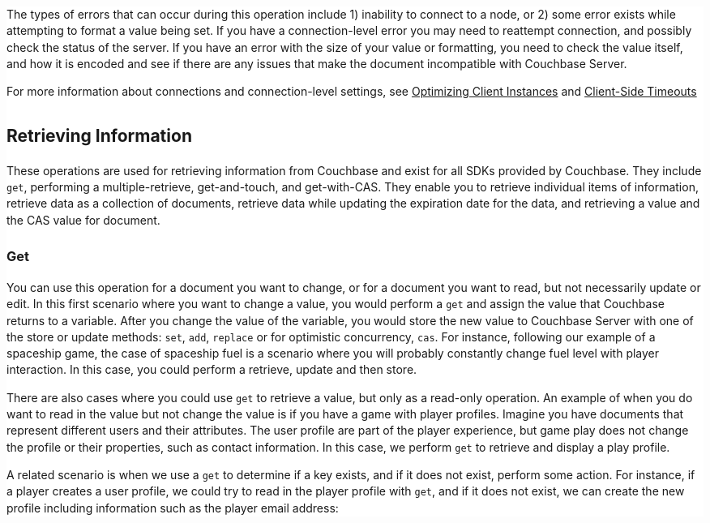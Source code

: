 The types of errors that can occur during this operation include 1) inability to
connect to a node, or 2) some error exists while attempting to format a value
being set. If you have a connection-level error you may need to reattempt
connection, and possibly check the status of the server. If you have an error
with the size of your value or formatting, you need to check the value itself,
and how it is encoded and see if there are any issues that make the document
incompatible with Couchbase Server.

For more information about connections and connection-level settings, see
[Optimizing Client
Instances](couchbase-devguide-ready.html#optimizing-client-instances) and
[Client-Side Timeouts](couchbase-devguide-ready.html#about-client-timeouts)

<a id="cb-retrieve-operations"></a>

## Retrieving Information

These operations are used for retrieving information from Couchbase and exist
for all SDKs provided by Couchbase. They include `get`, performing a
multiple-retrieve, get-and-touch, and get-with-CAS. They enable you to retrieve
individual items of information, retrieve data as a collection of documents,
retrieve data while updating the expiration date for the data, and retrieving a
value and the CAS value for document.

<a id="cb-get-one-key"></a>

### Get

You can use this operation for a document you want to change, or for a document
you want to read, but not necessarily update or edit. In this first scenario
where you want to change a value, you would perform a `get` and assign the value
that Couchbase returns to a variable. After you change the value of the
variable, you would store the new value to Couchbase Server with one of the
store or update methods: `set`, `add`, `replace` or for optimistic concurrency,
`cas`. For instance, following our example of a spaceship game, the case of
spaceship fuel is a scenario where you will probably constantly change fuel
level with player interaction. In this case, you could perform a retrieve,
update and then store.

There are also cases where you could use `get` to retrieve a value, but only as
a read-only operation. An example of when you do want to read in the value but
not change the value is if you have a game with player profiles. Imagine you
have documents that represent different users and their attributes. The user
profile are part of the player experience, but game play does not change the
profile or their properties, such as contact information. In this case, we
perform `get` to retrieve and display a play profile.

A related scenario is when we use a `get` to determine if a key exists, and if
it does not exist, perform some action. For instance, if a player creates a user
profile, we could try to read in the player profile with `get`, and if it does
not exist, we can create the new profile including information such as the
player email address:

